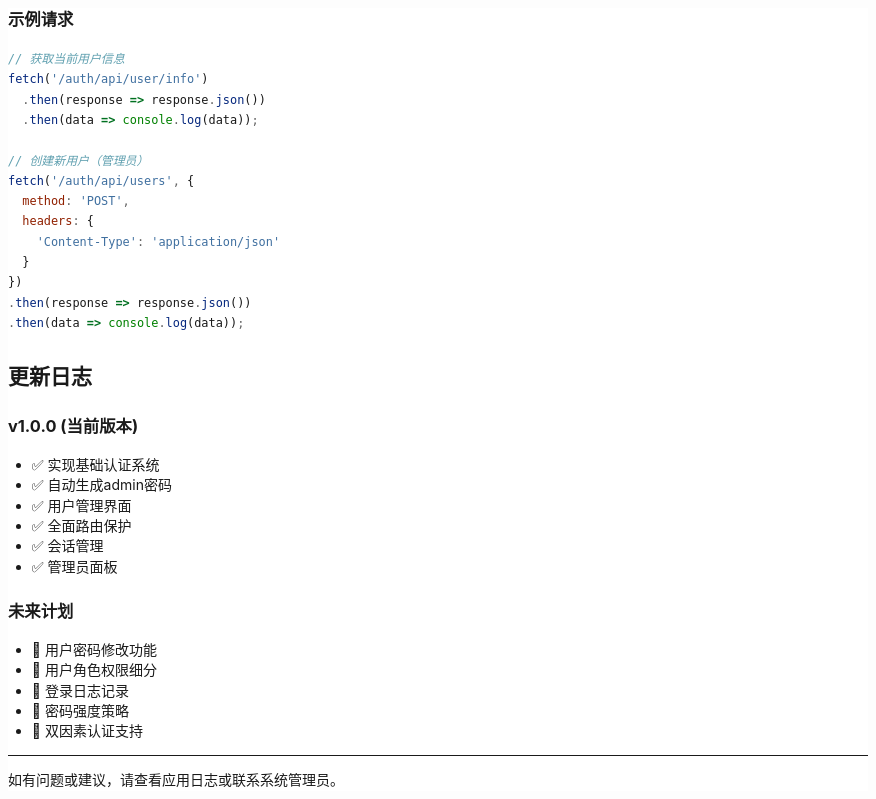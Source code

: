 ### 示例请求

```javascript
// 获取当前用户信息
fetch('/auth/api/user/info')
  .then(response => response.json())
  .then(data => console.log(data));

// 创建新用户（管理员）
fetch('/auth/api/users', {
  method: 'POST',
  headers: {
    'Content-Type': 'application/json'
  }
})
.then(response => response.json())
.then(data => console.log(data));
```

## 更新日志

### v1.0.0 (当前版本)
- ✅ 实现基础认证系统
- ✅ 自动生成admin密码
- ✅ 用户管理界面
- ✅ 全面路由保护
- ✅ 会话管理
- ✅ 管理员面板

### 未来计划
- 🔄 用户密码修改功能
- 🔄 用户角色权限细分
- 🔄 登录日志记录
- 🔄 密码强度策略
- 🔄 双因素认证支持

---

如有问题或建议，请查看应用日志或联系系统管理员。
